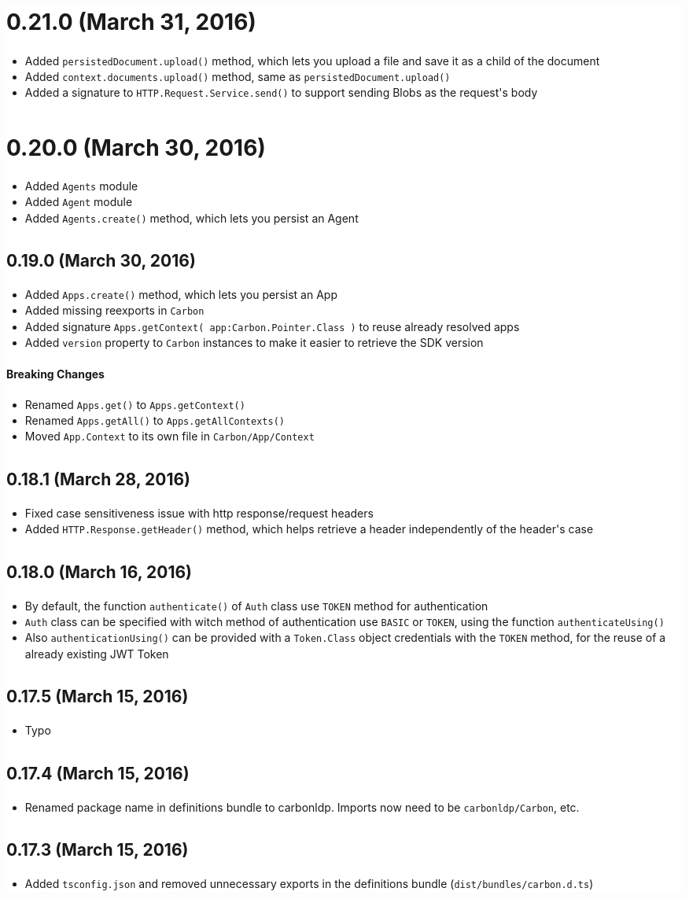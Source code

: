 # 0.21.0 (March 31, 2016)
- Added `persistedDocument.upload()` method, which lets you upload a file and save it as a child of the document
- Added `context.documents.upload()` method, same as `persistedDocument.upload()`
- Added a signature to `HTTP.Request.Service.send()` to support sending Blobs as the request's body

# 0.20.0 (March 30, 2016)
- Added `Agents` module
- Added `Agent` module 
- Added `Agents.create()` method, which lets you persist an Agent

## 0.19.0 (March 30, 2016)
- Added `Apps.create()` method, which lets you persist an App
- Added missing reexports in `Carbon`
- Added signature `Apps.getContext( app:Carbon.Pointer.Class )` to reuse already resolved apps
- Added `version` property to `Carbon` instances to make it easier to retrieve the SDK version

#### Breaking Changes
- Renamed `Apps.get()` to `Apps.getContext()`
- Renamed `Apps.getAll()` to `Apps.getAllContexts()`
- Moved `App.Context` to its own file in `Carbon/App/Context`

## 0.18.1 (March 28, 2016)
- Fixed case sensitiveness issue with http response/request headers
- Added `HTTP.Response.getHeader()` method, which helps retrieve a header independently of the header's case

## 0.18.0 (March 16, 2016)
- By default, the function `authenticate()` of `Auth` class use `TOKEN` method for authentication
- `Auth` class can be specified with witch method of authentication use `BASIC` or `TOKEN`, using the function  `authenticateUsing()`
- Also `authenticationUsing()` can be provided with a `Token.Class` object credentials with the `TOKEN` method, for the reuse of a already existing JWT Token

## 0.17.5 (March 15, 2016)
- Typo

## 0.17.4 (March 15, 2016)
- Renamed package name in definitions bundle to carbonldp. Imports now need to be `carbonldp/Carbon`, etc.

## 0.17.3 (March 15, 2016)
- Added `tsconfig.json` and removed unnecessary exports in the definitions bundle (`dist/bundles/carbon.d.ts`)
